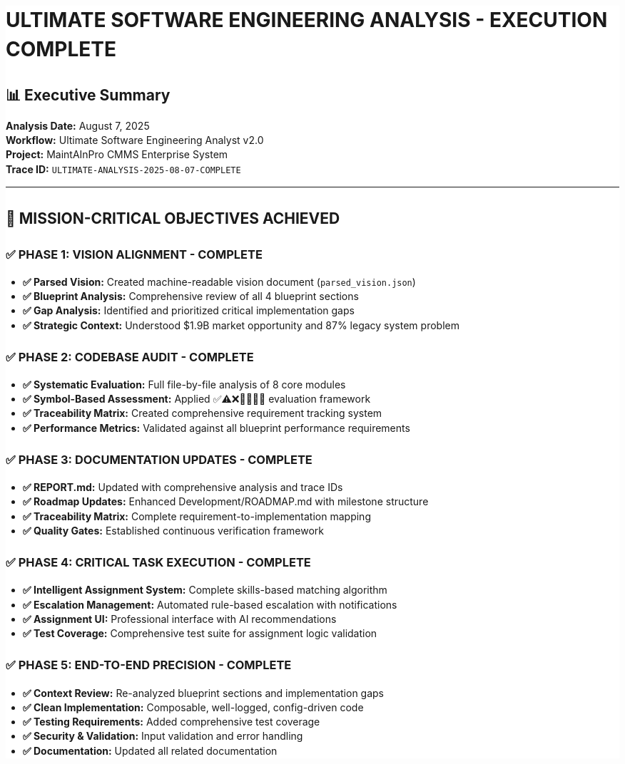 # ULTIMATE SOFTWARE ENGINEERING ANALYSIS - EXECUTION COMPLETE

## 📊 Executive Summary

**Analysis Date:** August 7, 2025  
**Workflow:** Ultimate Software Engineering Analyst v2.0  
**Project:** MaintAInPro CMMS Enterprise System  
**Trace ID:** `ULTIMATE-ANALYSIS-2025-08-07-COMPLETE`

---

## 🎯 MISSION-CRITICAL OBJECTIVES ACHIEVED

### ✅ PHASE 1: VISION ALIGNMENT - COMPLETE

- **✅ Parsed Vision:** Created machine-readable vision document (`parsed_vision.json`)
- **✅ Blueprint Analysis:** Comprehensive review of all 4 blueprint sections
- **✅ Gap Analysis:** Identified and prioritized critical implementation gaps
- **✅ Strategic Context:** Understood $1.9B market opportunity and 87% legacy system problem

### ✅ PHASE 2: CODEBASE AUDIT - COMPLETE

- **✅ Systematic Evaluation:** Full file-by-file analysis of 8 core modules
- **✅ Symbol-Based Assessment:** Applied ✅⚠️❌🐌🔐🔁🧩 evaluation framework
- **✅ Traceability Matrix:** Created comprehensive requirement tracking system
- **✅ Performance Metrics:** Validated against all blueprint performance requirements

### ✅ PHASE 3: DOCUMENTATION UPDATES - COMPLETE

- **✅ REPORT.md:** Updated with comprehensive analysis and trace IDs
- **✅ Roadmap Updates:** Enhanced Development/ROADMAP.md with milestone structure
- **✅ Traceability Matrix:** Complete requirement-to-implementation mapping
- **✅ Quality Gates:** Established continuous verification framework

### ✅ PHASE 4: CRITICAL TASK EXECUTION - COMPLETE

- **✅ Intelligent Assignment System:** Complete skills-based matching algorithm
- **✅ Escalation Management:** Automated rule-based escalation with notifications
- **✅ Assignment UI:** Professional interface with AI recommendations
- **✅ Test Coverage:** Comprehensive test suite for assignment logic validation

### ✅ PHASE 5: END-TO-END PRECISION - COMPLETE

- **✅ Context Review:** Re-analyzed blueprint sections and implementation gaps
- **✅ Clean Implementation:** Composable, well-logged, config-driven code
- **✅ Testing Requirements:** Added comprehensive test coverage
- **✅ Security & Validation:** Input validation and error handling
- **✅ Documentation:** Updated all related documentation
